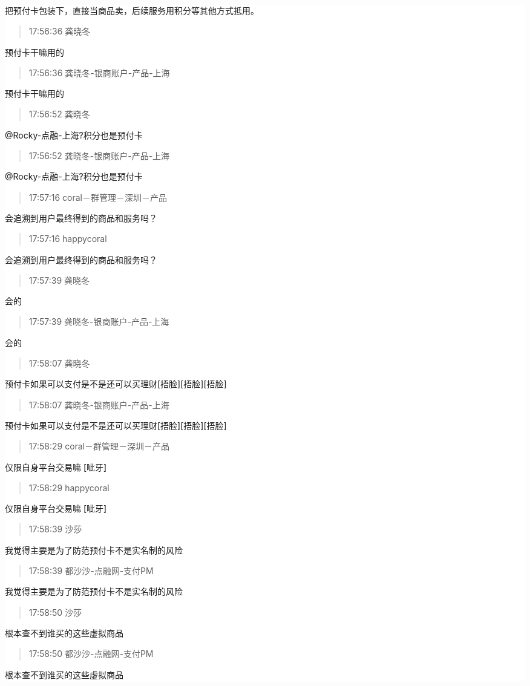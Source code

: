 把预付卡包装下，直接当商品卖，后续服务用积分等其他方式抵用。  
   
> 17:56:36  龚晓冬  
   
预付卡干嘛用的  
   
> 17:56:36  龚晓冬-银商账户-产品-上海  
   
预付卡干嘛用的  
   
> 17:56:52  龚晓冬  
   
@Rocky-点融-上海?积分也是预付卡  
   
> 17:56:52  龚晓冬-银商账户-产品-上海  
   
@Rocky-点融-上海?积分也是预付卡  
   
> 17:57:16  coral－群管理－深圳－产品  
   
会追溯到用户最终得到的商品和服务吗？  
   
> 17:57:16  happycoral  
   
会追溯到用户最终得到的商品和服务吗？  
   
> 17:57:39  龚晓冬  
   
会的  
   
> 17:57:39  龚晓冬-银商账户-产品-上海  
   
会的  
   
> 17:58:07  龚晓冬  
   
预付卡如果可以支付是不是还可以买理财[捂脸][捂脸][捂脸]  
   
> 17:58:07  龚晓冬-银商账户-产品-上海  
   
预付卡如果可以支付是不是还可以买理财[捂脸][捂脸][捂脸]  
   
> 17:58:29  coral－群管理－深圳－产品  
   
仅限自身平台交易嘛 [呲牙]  
   
> 17:58:29  happycoral  
   
仅限自身平台交易嘛 [呲牙]  
   
> 17:58:39  沙莎  
   
我觉得主要是为了防范预付卡不是实名制的风险  
   
> 17:58:39  都沙沙-点融网-支付PM  
   
我觉得主要是为了防范预付卡不是实名制的风险  
   
> 17:58:50  沙莎  
   
根本查不到谁买的这些虚拟商品  
   
> 17:58:50  都沙沙-点融网-支付PM  
   
根本查不到谁买的这些虚拟商品  
   